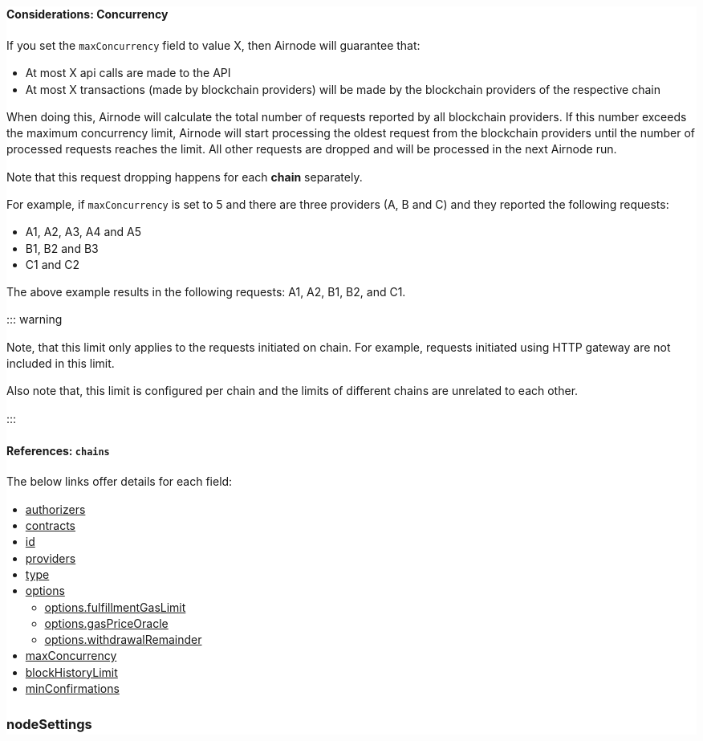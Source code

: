 #### Considerations: Concurrency

If you set the `maxConcurrency` field to value X, then Airnode will guarantee
that:

- At most X api calls are made to the API
- At most X transactions (made by blockchain providers) will be made by the
  blockchain providers of the respective chain

When doing this, Airnode will calculate the total number of requests reported by
all blockchain providers. If this number exceeds the maximum concurrency limit,
Airnode will start processing the oldest request from the blockchain providers
until the number of processed requests reaches the limit. All other requests are
dropped and will be processed in the next Airnode run.

Note that this request dropping happens for each **chain** separately.

For example, if `maxConcurrency` is set to 5 and there are three providers (A, B
and C) and they reported the following requests:

- A1, A2, A3, A4 and A5
- B1, B2 and B3
- C1 and C2

The above example results in the following requests: A1, A2, B1, B2, and C1.

::: warning

Note, that this limit only applies to the requests initiated on chain. For
example, requests initiated using HTTP gateway are not included in this limit.

Also note that, this limit is configured per chain and the limits of different
chains are unrelated to each other.

:::

#### References: `chains`

The below links offer details for each field:

- [authorizers](../../../reference/deployment-files/config-json.md#authorizers)
- [contracts](../../../reference/deployment-files/config-json.md#contracts)
- [id](../../../reference/deployment-files/config-json.md#id)
- [providers](../../../reference/deployment-files/config-json.md#providers)
- [type](../../../reference/deployment-files/config-json.md#type)
- [options](../../../reference/deployment-files/config-json.md#options)
  - [options.fulfillmentGasLimit](../../../reference/deployment-files/config-json.md#options-fulfillmentgaslimit)
  - [options.gasPriceOracle](../../../reference/deployment-files/config-json.md#options-gaspriceoracle-n)
  - [options.withdrawalRemainder](../../../reference/deployment-files/config-json.md#options-withdrawalremainder)
- [maxConcurrency](../../../reference/deployment-files/config-json.md#maxconcurrency)
- [blockHistoryLimit](../../../reference/deployment-files/config-json.md#blockhistorylimit)
- [minConfirmations](../../../reference/deployment-files/config-json.md#minconfirmations)

### nodeSettings
